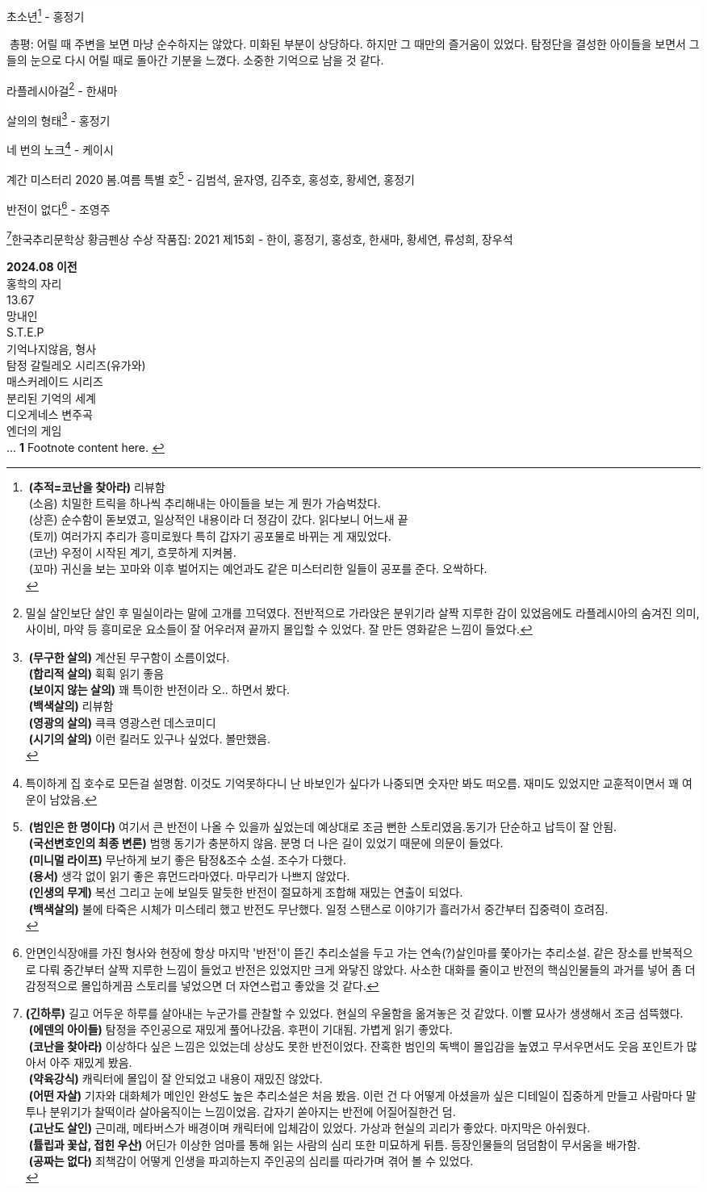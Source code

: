 초소년[^7] - 홍정기
[^7]: &nbsp;**(추적=코난을 찾아라)** 리뷰함<br/>
&nbsp;(소음) 치밀한 트릭을 하나씩 추리해내는 아이들을 보는 게 뭔가 가슴벅찼다.<br/>
&nbsp;(상흔) 순수함이 돋보였고, 일상적인 내용이라 더 정감이 갔다. 읽다보니 어느새 끝<br/>
&nbsp;(토끼) 여러가지 추리가 흥미로웠다 특히 갑자기 공포물로 바뀌는 게 재밌었다.<br/>
&nbsp;(코난) 우정이 시작된 계기, 흐뭇하게 지켜봄.<br/>
&nbsp;(꼬마) 귀신을 보는 꼬마와 이후 벌어지는 예언과도 같은 미스터리한 일들이 공포를 준다. 오싹하다.<br/>

&nbsp;총평: 어릴 때 주변을 보면 마냥 순수하지는 않았다. 미화된 부분이 상당하다. 하지만 그 때만의 즐거움이 있었다. 탐정단을 결성한 아이들을 보면서  그들의 눈으로 다시 어릴 때로 돌아간 기분을 느꼈다. 소중한 기억으로 남을 것 같다.


라플레시아걸[^6] - 한새마
[^6]: 밀실 살인보단 살인 후 밀실이라는 말에 고개를 끄덕였다. 전반적으로 가라앉은 분위기라 살짝 지루한 감이 있었음에도 라플레시아의 숨겨진 의미, 사이비, 마약 등 흥미로운 요소들이 잘 어우러져 끝까지 몰입할 수 있었다. 잘 만든 영화같은 느낌이 들었다.

살의의 형태[^5] - 홍정기
[^5]: &nbsp;**(무구한 살의)** 계산된 무구함이 소름이었다.<br/>
&nbsp;**(합리적 살의)** 휙휙 읽기 좋음<br/>
&nbsp;**(보이지 않는 살의)** 꽤 특이한 반전이라 오.. 하면서 봤다.<br/>
&nbsp;**(백색살의)** 리뷰함<br/>
&nbsp;**(영광의 살의)** 큭큭 영광스런 데스코미디<br/>
&nbsp;**(시기의 살의)** 이런 킬러도 있구나 싶었다. 볼만했음.<br/>

네 번의 노크[^4] - 케이시
[^4]: 특이하게 집 호수로 모든걸 설명함. 이것도 기억못하다니 난 바보인가 싶다가 나중되면 숫자만 봐도 떠오름. 재미도 있었지만 교훈적이면서 꽤 여운이 남았음.

계간 미스터리 2020 봄.여름 특별 호[^3] - 김범석, 윤자영, 김주호, 홍성호, 황세연, 홍정기
[^3]: &nbsp;**(범인은 한 명이다)** 여기서 큰 반전이 나올 수 있을까 싶었는데 예상대로 조금 뻔한 스토리였음.동기가 단순하고 납득이 잘 안됨.<br/>
&nbsp;**(국선변호인의 최종 변론)** 범행 동기가 충분하지 않음. 분명 더 나은 길이 있었기 때문에 의문이 들었다.<br/>
&nbsp;**(미니멀 라이프)** 무난하게 보기 좋은 탐정&조수 소설. 조수가 다했다.<br/>
&nbsp;**(용서)** 생각 없이 읽기 좋은 휴먼드라마였다. 마무리가 나쁘지 않았다.<br/>
&nbsp;**(인생의 무게)** 복선 그리고 눈에 보일듯 말듯한 반전이 절묘하게 조합해 재밌는 연출이 되었다.<br/>
&nbsp;**(백색살의)** 불에 타죽은 시체가 미스테리 했고 반전도 무난했다. 일정 스탠스로 이야기가 흘러가서 중간부터 집중력이 흐려짐.<br/>

반전이 없다[^2] - 조영주
[^2]: 안면인식장애를 가진 형사와 현장에 항상 마지막 '반전'이 뜯긴 추리소설을 두고 가는 연속(?)살인마를 쫓아가는 추리소설.
같은 장소를 반복적으로 다뤄 중간부터 살짝 지루한 느낌이 들었고 반전은 있었지만 크게 와닿진 않았다. 사소한 대화를 줄이고 반전의 핵심인물들의 과거를 넣어 좀 더 감정적으로 몰입하게끔 스토리를 넣었으면 더 자연스럽고 좋았을 것 같다.

[^1]한국추리문학상 황금펜상 수상 작품집: 2021 제15회 - 한이, 홍정기, 홍성호, 한새마, 황세연, 류성희, 장우석
[^1]:**(긴하루)** 길고 어두운 하루를 살아내는 누군가를 관찰할 수 있었다. 현실의 우울함을 옮겨놓은 것 같았다. 이빨 묘사가 생생해서 조금 섬뜩했다.<br/>
&nbsp;**(에덴의 아이들)** 탐정을 주인공으로 재밌게 풀어나갔음. 후편이 기대됨. 가볍게 읽기 좋았다.<br/>
&nbsp;**(코난을 찾아라)** 이상하다 싶은 느낌은 있었는데 상상도 못한 반전이었다. 잔혹한 범인의 독백이 몰입감을 높였고 무서우면서도 웃음 포인트가 많아서 아주 재밌게 봤음.<br/>
&nbsp;**(약육강식)** 캐릭터에 몰입이 잘 안되었고 내용이 재밌진 않았다.<br/>
&nbsp;**(어떤 자살)** 기자와 대화체가 메인인 완성도 높은 추리소설은 처음 봤음. 이런 건 다 어떻게 아셨을까 싶은 디테일이 집중하게 만들고 사람마다 말투나 분위기가 찰떡이라 살아움직이는 느낌이었음. 갑자기 쏟아지는 반전에 어질어질한건 덤.<br/>
&nbsp;**(고난도 살인)** 근미래, 메타버스가 배경이며 캐릭터에 입체감이 있었다. 가상과 현실의 괴리가 좋았다. 마지막은 아쉬웠다.<br/>
&nbsp;**(튤립과 꽃삽, 접힌 우산)** 어딘가 이상한 엄마를 통해 읽는 사람의 심리 또한 미묘하게 뒤틈. 등장인물들의 덤덤함이 무서움을 배가함.<br/>
&nbsp;**(공짜는 없다)** 죄책감이 어떻게 인생을 파괴하는지 주인공의 심리를 따라가며 겪어 볼 수 있었다.<br/>

**2024.08 이전**<br/>
홍학의 자리<br/>
13.67<br/>
망내인<br/>
S.T.E.P<br/>
기억나지않음, 형사<br/>
탐정 갈릴레오 시리즈(유가와)<br/>
매스커레이드 시리즈<br/>
분리된 기억의 세계<br/>
디오게네스 변주곡<br/>
엔더의 게임<br/>
...
<b id="f1">1</b> Footnote content here. [↩](#a1)
